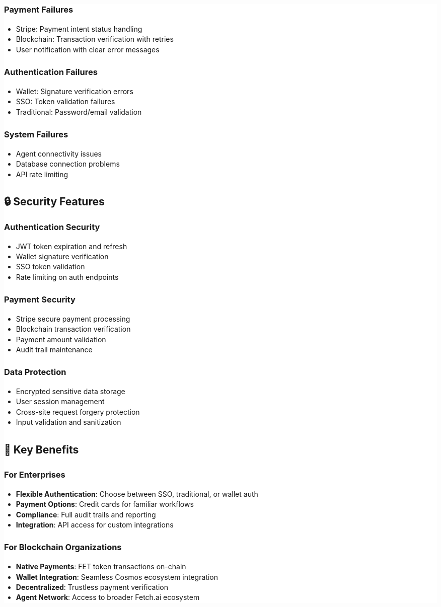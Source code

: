 ### Payment Failures
- Stripe: Payment intent status handling
- Blockchain: Transaction verification with retries
- User notification with clear error messages

### Authentication Failures
- Wallet: Signature verification errors
- SSO: Token validation failures  
- Traditional: Password/email validation

### System Failures
- Agent connectivity issues
- Database connection problems
- API rate limiting

## 🔒 Security Features

### Authentication Security
- JWT token expiration and refresh
- Wallet signature verification
- SSO token validation
- Rate limiting on auth endpoints

### Payment Security
- Stripe secure payment processing
- Blockchain transaction verification
- Payment amount validation
- Audit trail maintenance

### Data Protection
- Encrypted sensitive data storage
- User session management
- Cross-site request forgery protection
- Input validation and sanitization

## 🎉 Key Benefits

### For Enterprises
- **Flexible Authentication**: Choose between SSO, traditional, or wallet auth
- **Payment Options**: Credit cards for familiar workflows
- **Compliance**: Full audit trails and reporting
- **Integration**: API access for custom integrations

### For Blockchain Organizations
- **Native Payments**: FET token transactions on-chain
- **Wallet Integration**: Seamless Cosmos ecosystem integration
- **Decentralized**: Trustless payment verification
- **Agent Network**: Access to broader Fetch.ai ecosystem
